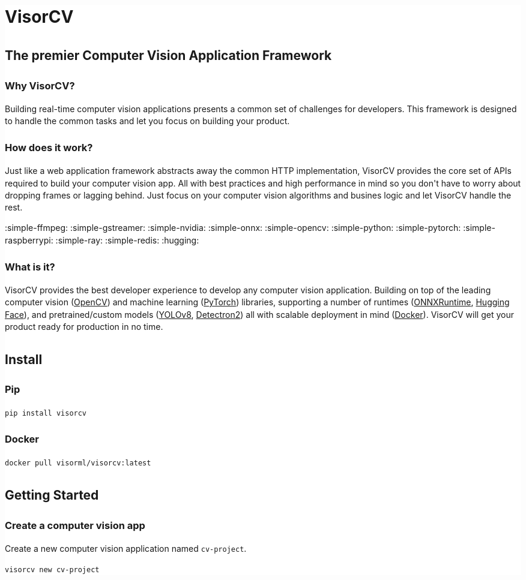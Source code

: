 # VisorCV 
## The premier Computer Vision Application Framework

### Why VisorCV?
Building real-time computer vision applications presents a common set of challenges for developers. This framework is designed to handle the common tasks and let you focus on building your product.

### How does it work?
Just like a web application framework abstracts away the common HTTP implementation, VisorCV provides the core set of APIs required to build your computer vision app. All with best practices and high performance in mind so you don't have to worry about dropping frames or lagging behind. Just focus on your computer vision algorithms and busines logic and let VisorCV handle the rest.

:simple-ffmpeg:
:simple-gstreamer:
:simple-nvidia:
:simple-onnx:
:simple-opencv:
:simple-python:
:simple-pytorch:
:simple-raspberrypi:
:simple-ray:
:simple-redis:
:hugging:

### What is it?
VisorCV provides the best developer experience to develop any computer vision application. Building on top of the leading computer vision ([OpenCV](https://opencv.org/)) and machine learning ([PyTorch](https://pytorch.org/)) libraries, supporting a number of runtimes ([ONNXRuntime](https://onnxruntime.ai/docs/execution-providers/), [Hugging Face](https://huggingface.co/models?sort=trending&search=onnx)), and pretrained/custom models ([YOLOv8](https://github.com/ultralytics/ultralytics), [Detectron2](https://github.com/facebookresearch/detectron2)) all with scalable deployment in mind ([Docker](https://www.docker.com/)). VisorCV will get your product ready for production in no time.

## Install

### Pip
```
pip install visorcv
```
### Docker
```
docker pull visorml/visorcv:latest
```

## Getting Started
### Create a computer vision app
Create a new computer vision application named `cv-project`.
```
visorcv new cv-project
```
